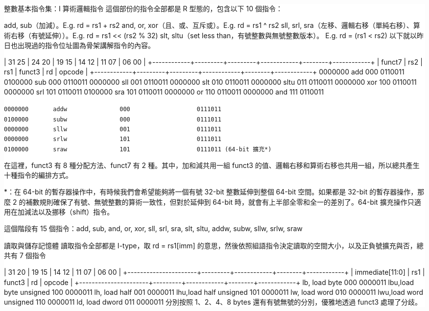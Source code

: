 整數基本指令集：I
算術邏輯指令
這個部份的指令全部都是 R 型態的，包含以下 10 個指令：

add, sub（加減）。E.g. rd = rs1 + rs2
and, or, xor（且、或、互斥或）。E.g. rd = rs1 ^ rs2
sll, srl, sra（左移、邏輯右移（單純右移）、算術右移（有號延伸））。E.g. rd = rs1 << (rs2 % 32)
slt, sltu（set less than，有號整數與無號整數版本）。 E.g. rd = (rs1 < rs2)
以下就以昨日也出現過的指令位址圖為骨架講解指令的內容。

| 31      25 | 24   20 | 19   15 | 14      12 | 11  07 | 06      00 |
+------------+---------+---------+------------+--------+------------+
|   funct7   |   rs2   |   rs1   |   funct3   |   rd   |   opcode   |
+------------+---------+---------+------------+--------+------------+
    0000000       add                000                   0110011
    0100000       sub                000                   0110011
    0000000       sll                001                   0110011
    0000000       slt                010                   0110011
    0000000       sltu               011                   0110011 
    0000000       xor                100                   0110011 
    0000000       srl                101                   0110011
    0100000       sra                101                   0110011
    0000000       or                 110                   0110011 
    0000000       and                111                   0110011 

    0000000       addw               000                   0111011
    0100000       subw               000                   0111011
    0000000       sllw               001                   0111011
    0000000       srlw               101                   0111011
    0100000       sraw               101                   0111011 (64-bit 擴充*)
在這裡，funct3 有 8 種分配方法、funct7 有 2 種。其中，加和減共用一組 funct3 的值、邏輯右移和算術右移也共用一組，所以總共產生十種指令的編排方式。

*：在 64-bit 的暫存器操作中，有時候我們會希望能夠將一個有號 32-bit 整數延伸到整個 64-bit 空間。如果都是 32-bit 的暫存器操作，那麼 2 的補數規則確保了有號、無號整數的算術一致性，但對於延伸到 64-bit 時，就會有上半部全零和全一的差別了。64-bit 擴充操作只適用在加減法以及挪移（shift）指令。

這個階段有 15 個指令：add, sub, and, or, xor, sll, srl, sra, slt, sltu, addw, subw, sllw, srlw, sraw

讀取與儲存記憶體
讀取指令全部都是 I-type，取 rd = rs1[imm] 的意思，然後依照組語指令決定讀取的空間大小，以及正負號擴充與否，總共有 7 個指令

| 31                20 | 19   15 | 14      12 | 11  07 | 06      00 |
+----------------------+---------+------------+--------+------------+
|   immediate[11:0]    |   rs1   |   funct3   |   rd   |   opcode   |
+----------------------+---------+------------+--------+------------+
           lb, load byte              000                  0000011
           lbu,load byte unsigned     100                  0000011
           lh, load half              001                  0000011
           lhu,load half unsigned     101                  0000011
           lw, load word              010                  0000011
           lwu,load word unsigned     110                  0000011
           ld, load dword             011                  0000011
分別按照 1、2、4、8 bytes 還有有號無號的分別，優雅地透過 funct3 處理了分歧。
